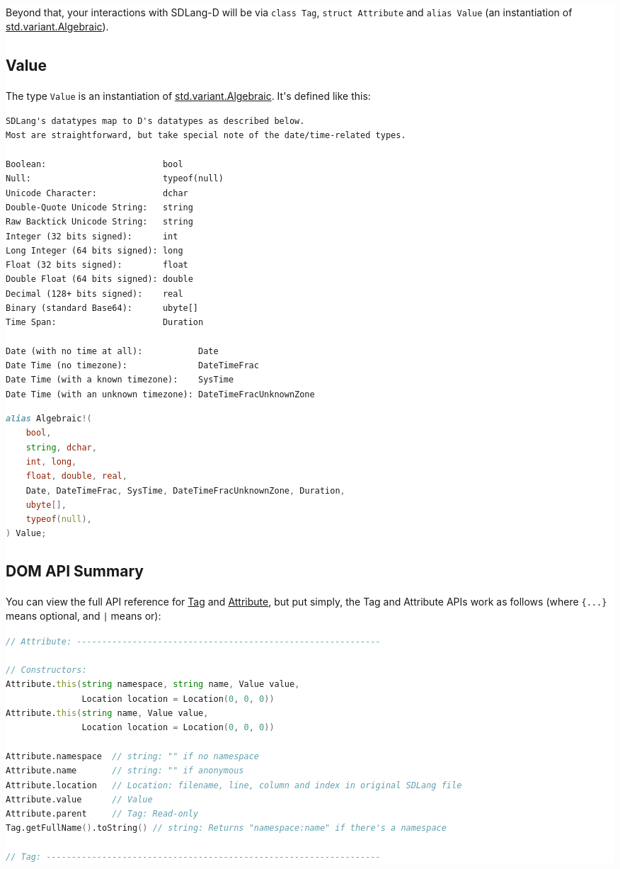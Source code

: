 Beyond that, your interactions with SDLang-D will be via ```class Tag```,
```struct Attribute``` and ```alias Value``` (an instantiation of [std.variant.Algebraic](http://dlang.org/phobos/std_variant.html)).

Value
-----

The type ```Value``` is an instantiation of [std.variant.Algebraic](http://dlang.org/phobos/std_variant.html). It's defined like this:

```
SDLang's datatypes map to D's datatypes as described below.
Most are straightforward, but take special note of the date/time-related types.

Boolean:                       bool
Null:                          typeof(null)
Unicode Character:             dchar
Double-Quote Unicode String:   string
Raw Backtick Unicode String:   string
Integer (32 bits signed):      int
Long Integer (64 bits signed): long
Float (32 bits signed):        float
Double Float (64 bits signed): double
Decimal (128+ bits signed):    real
Binary (standard Base64):      ubyte[]
Time Span:                     Duration

Date (with no time at all):           Date
Date Time (no timezone):              DateTimeFrac
Date Time (with a known timezone):    SysTime
Date Time (with an unknown timezone): DateTimeFracUnknownZone
```
```d
alias Algebraic!(
    bool,
    string, dchar,
    int, long,
    float, double, real,
    Date, DateTimeFrac, SysTime, DateTimeFracUnknownZone, Duration,
    ubyte[],
    typeof(null),
) Value;
```

DOM API Summary
---------------

You can view the full API reference for [Tag](http://semitwist.com/sdlang-d/sdlang/ast/Tag.html) and [Attribute](http://semitwist.com/sdlang-d/sdlang/ast/Attribute.html), but put simply, the Tag and Attribute APIs work as follows (where ```{...}``` means optional, and ```|``` means or):

```d
// Attribute: ------------------------------------------------------------

// Constructors:
Attribute.this(string namespace, string name, Value value,
               Location location = Location(0, 0, 0))
Attribute.this(string name, Value value,
               Location location = Location(0, 0, 0))

Attribute.namespace  // string: "" if no namespace
Attribute.name       // string: "" if anonymous
Attribute.location   // Location: filename, line, column and index in original SDLang file
Attribute.value      // Value
Attribute.parent     // Tag: Read-only
Tag.getFullName().toString() // string: Returns "namespace:name" if there's a namespace

// Tag: ------------------------------------------------------------------
```